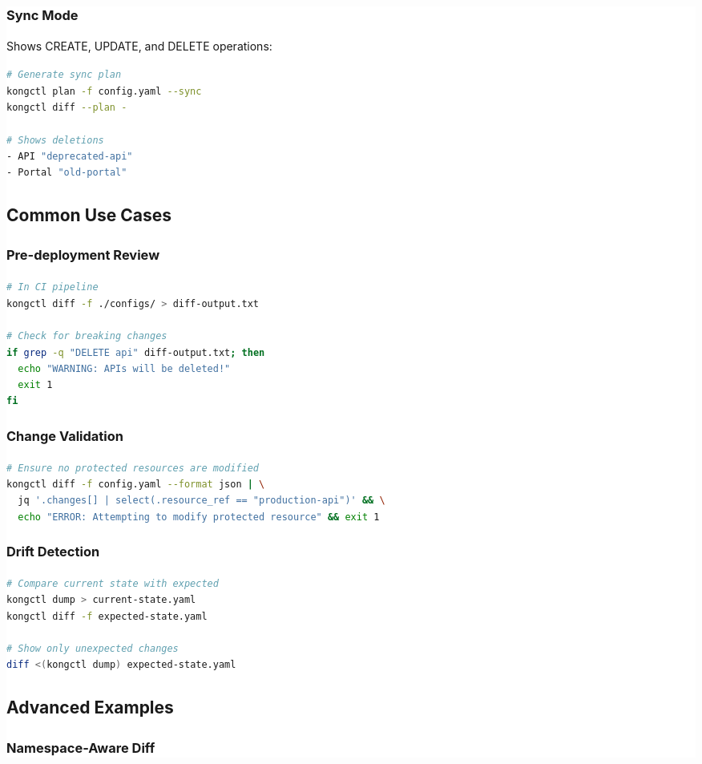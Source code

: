 ### Sync Mode

Shows CREATE, UPDATE, and DELETE operations:

```bash
# Generate sync plan
kongctl plan -f config.yaml --sync
kongctl diff --plan -

# Shows deletions
- API "deprecated-api"
- Portal "old-portal"
```

## Common Use Cases

### Pre-deployment Review

```bash
# In CI pipeline
kongctl diff -f ./configs/ > diff-output.txt

# Check for breaking changes
if grep -q "DELETE api" diff-output.txt; then
  echo "WARNING: APIs will be deleted!"
  exit 1
fi
```

### Change Validation

```bash
# Ensure no protected resources are modified
kongctl diff -f config.yaml --format json | \
  jq '.changes[] | select(.resource_ref == "production-api")' && \
  echo "ERROR: Attempting to modify protected resource" && exit 1
```

### Drift Detection

```bash
# Compare current state with expected
kongctl dump > current-state.yaml
kongctl diff -f expected-state.yaml

# Show only unexpected changes
diff <(kongctl dump) expected-state.yaml
```

## Advanced Examples

### Namespace-Aware Diff
